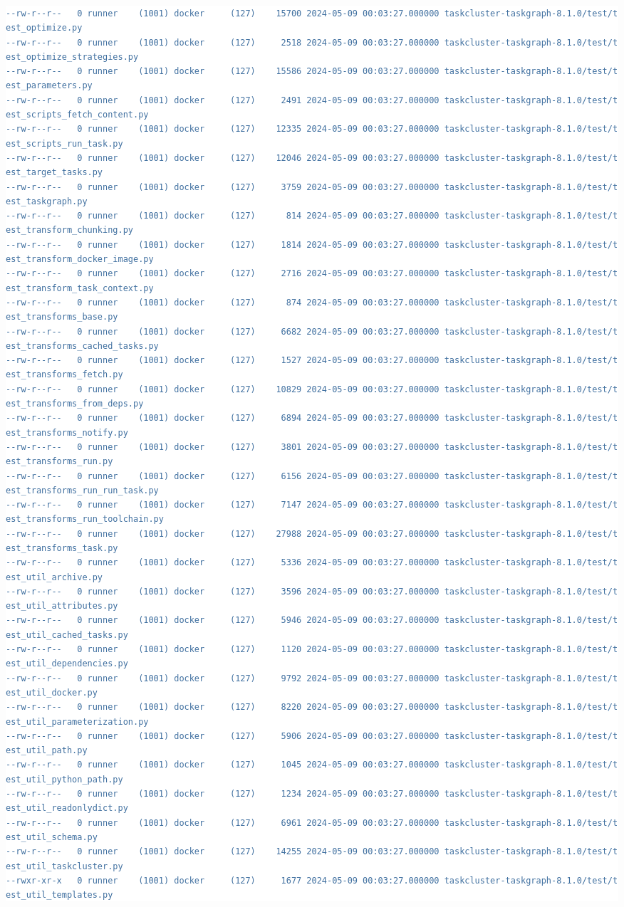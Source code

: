 ```diff
--rw-r--r--   0 runner    (1001) docker     (127)    15700 2024-05-09 00:03:27.000000 taskcluster-taskgraph-8.1.0/test/test_optimize.py
--rw-r--r--   0 runner    (1001) docker     (127)     2518 2024-05-09 00:03:27.000000 taskcluster-taskgraph-8.1.0/test/test_optimize_strategies.py
--rw-r--r--   0 runner    (1001) docker     (127)    15586 2024-05-09 00:03:27.000000 taskcluster-taskgraph-8.1.0/test/test_parameters.py
--rw-r--r--   0 runner    (1001) docker     (127)     2491 2024-05-09 00:03:27.000000 taskcluster-taskgraph-8.1.0/test/test_scripts_fetch_content.py
--rw-r--r--   0 runner    (1001) docker     (127)    12335 2024-05-09 00:03:27.000000 taskcluster-taskgraph-8.1.0/test/test_scripts_run_task.py
--rw-r--r--   0 runner    (1001) docker     (127)    12046 2024-05-09 00:03:27.000000 taskcluster-taskgraph-8.1.0/test/test_target_tasks.py
--rw-r--r--   0 runner    (1001) docker     (127)     3759 2024-05-09 00:03:27.000000 taskcluster-taskgraph-8.1.0/test/test_taskgraph.py
--rw-r--r--   0 runner    (1001) docker     (127)      814 2024-05-09 00:03:27.000000 taskcluster-taskgraph-8.1.0/test/test_transform_chunking.py
--rw-r--r--   0 runner    (1001) docker     (127)     1814 2024-05-09 00:03:27.000000 taskcluster-taskgraph-8.1.0/test/test_transform_docker_image.py
--rw-r--r--   0 runner    (1001) docker     (127)     2716 2024-05-09 00:03:27.000000 taskcluster-taskgraph-8.1.0/test/test_transform_task_context.py
--rw-r--r--   0 runner    (1001) docker     (127)      874 2024-05-09 00:03:27.000000 taskcluster-taskgraph-8.1.0/test/test_transforms_base.py
--rw-r--r--   0 runner    (1001) docker     (127)     6682 2024-05-09 00:03:27.000000 taskcluster-taskgraph-8.1.0/test/test_transforms_cached_tasks.py
--rw-r--r--   0 runner    (1001) docker     (127)     1527 2024-05-09 00:03:27.000000 taskcluster-taskgraph-8.1.0/test/test_transforms_fetch.py
--rw-r--r--   0 runner    (1001) docker     (127)    10829 2024-05-09 00:03:27.000000 taskcluster-taskgraph-8.1.0/test/test_transforms_from_deps.py
--rw-r--r--   0 runner    (1001) docker     (127)     6894 2024-05-09 00:03:27.000000 taskcluster-taskgraph-8.1.0/test/test_transforms_notify.py
--rw-r--r--   0 runner    (1001) docker     (127)     3801 2024-05-09 00:03:27.000000 taskcluster-taskgraph-8.1.0/test/test_transforms_run.py
--rw-r--r--   0 runner    (1001) docker     (127)     6156 2024-05-09 00:03:27.000000 taskcluster-taskgraph-8.1.0/test/test_transforms_run_run_task.py
--rw-r--r--   0 runner    (1001) docker     (127)     7147 2024-05-09 00:03:27.000000 taskcluster-taskgraph-8.1.0/test/test_transforms_run_toolchain.py
--rw-r--r--   0 runner    (1001) docker     (127)    27988 2024-05-09 00:03:27.000000 taskcluster-taskgraph-8.1.0/test/test_transforms_task.py
--rw-r--r--   0 runner    (1001) docker     (127)     5336 2024-05-09 00:03:27.000000 taskcluster-taskgraph-8.1.0/test/test_util_archive.py
--rw-r--r--   0 runner    (1001) docker     (127)     3596 2024-05-09 00:03:27.000000 taskcluster-taskgraph-8.1.0/test/test_util_attributes.py
--rw-r--r--   0 runner    (1001) docker     (127)     5946 2024-05-09 00:03:27.000000 taskcluster-taskgraph-8.1.0/test/test_util_cached_tasks.py
--rw-r--r--   0 runner    (1001) docker     (127)     1120 2024-05-09 00:03:27.000000 taskcluster-taskgraph-8.1.0/test/test_util_dependencies.py
--rw-r--r--   0 runner    (1001) docker     (127)     9792 2024-05-09 00:03:27.000000 taskcluster-taskgraph-8.1.0/test/test_util_docker.py
--rw-r--r--   0 runner    (1001) docker     (127)     8220 2024-05-09 00:03:27.000000 taskcluster-taskgraph-8.1.0/test/test_util_parameterization.py
--rw-r--r--   0 runner    (1001) docker     (127)     5906 2024-05-09 00:03:27.000000 taskcluster-taskgraph-8.1.0/test/test_util_path.py
--rw-r--r--   0 runner    (1001) docker     (127)     1045 2024-05-09 00:03:27.000000 taskcluster-taskgraph-8.1.0/test/test_util_python_path.py
--rw-r--r--   0 runner    (1001) docker     (127)     1234 2024-05-09 00:03:27.000000 taskcluster-taskgraph-8.1.0/test/test_util_readonlydict.py
--rw-r--r--   0 runner    (1001) docker     (127)     6961 2024-05-09 00:03:27.000000 taskcluster-taskgraph-8.1.0/test/test_util_schema.py
--rw-r--r--   0 runner    (1001) docker     (127)    14255 2024-05-09 00:03:27.000000 taskcluster-taskgraph-8.1.0/test/test_util_taskcluster.py
--rwxr-xr-x   0 runner    (1001) docker     (127)     1677 2024-05-09 00:03:27.000000 taskcluster-taskgraph-8.1.0/test/test_util_templates.py
```